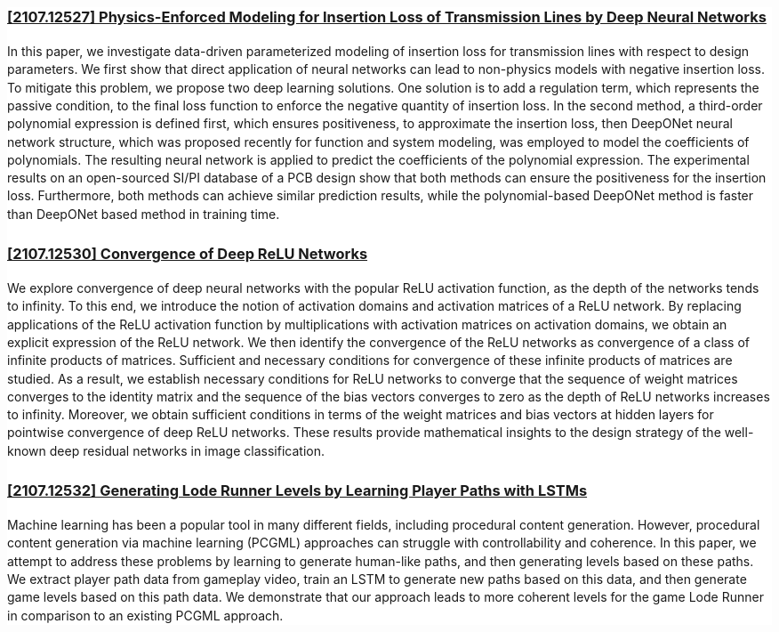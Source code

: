     

### [[2107.12527] Physics-Enforced Modeling for Insertion Loss of Transmission Lines by Deep Neural Networks](http://arxiv.org/abs/2107.12527)


  In this paper, we investigate data-driven parameterized modeling of insertion
loss for transmission lines with respect to design parameters. We first show
that direct application of neural networks can lead to non-physics models with
negative insertion loss. To mitigate this problem, we propose two deep learning
solutions. One solution is to add a regulation term, which represents the
passive condition, to the final loss function to enforce the negative quantity
of insertion loss. In the second method, a third-order polynomial expression is
defined first, which ensures positiveness, to approximate the insertion loss,
then DeepONet neural network structure, which was proposed recently for
function and system modeling, was employed to model the coefficients of
polynomials. The resulting neural network is applied to predict the
coefficients of the polynomial expression. The experimental results on an
open-sourced SI/PI database of a PCB design show that both methods can ensure
the positiveness for the insertion loss. Furthermore, both methods can achieve
similar prediction results, while the polynomial-based DeepONet method is
faster than DeepONet based method in training time.

    

### [[2107.12530] Convergence of Deep ReLU Networks](http://arxiv.org/abs/2107.12530)


  We explore convergence of deep neural networks with the popular ReLU
activation function, as the depth of the networks tends to infinity. To this
end, we introduce the notion of activation domains and activation matrices of a
ReLU network. By replacing applications of the ReLU activation function by
multiplications with activation matrices on activation domains, we obtain an
explicit expression of the ReLU network. We then identify the convergence of
the ReLU networks as convergence of a class of infinite products of matrices.
Sufficient and necessary conditions for convergence of these infinite products
of matrices are studied. As a result, we establish necessary conditions for
ReLU networks to converge that the sequence of weight matrices converges to the
identity matrix and the sequence of the bias vectors converges to zero as the
depth of ReLU networks increases to infinity. Moreover, we obtain sufficient
conditions in terms of the weight matrices and bias vectors at hidden layers
for pointwise convergence of deep ReLU networks. These results provide
mathematical insights to the design strategy of the well-known deep residual
networks in image classification.

    

### [[2107.12532] Generating Lode Runner Levels by Learning Player Paths with LSTMs](http://arxiv.org/abs/2107.12532)


  Machine learning has been a popular tool in many different fields, including
procedural content generation. However, procedural content generation via
machine learning (PCGML) approaches can struggle with controllability and
coherence. In this paper, we attempt to address these problems by learning to
generate human-like paths, and then generating levels based on these paths. We
extract player path data from gameplay video, train an LSTM to generate new
paths based on this data, and then generate game levels based on this path
data. We demonstrate that our approach leads to more coherent levels for the
game Lode Runner in comparison to an existing PCGML approach.
